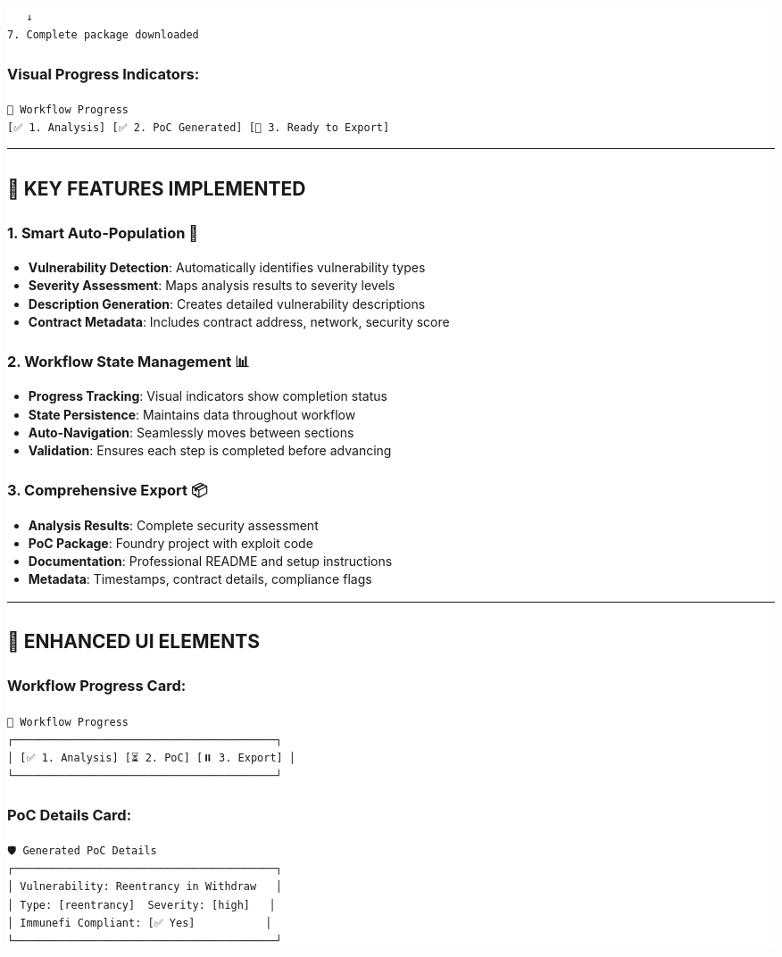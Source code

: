 ```
   ↓
7. Complete package downloaded
```

### **Visual Progress Indicators:**
```
🔄 Workflow Progress
[✅ 1. Analysis] [✅ 2. PoC Generated] [🔵 3. Ready to Export]
```

---

## **🔧 KEY FEATURES IMPLEMENTED**

### **1. Smart Auto-Population** 🧠
- **Vulnerability Detection**: Automatically identifies vulnerability types
- **Severity Assessment**: Maps analysis results to severity levels
- **Description Generation**: Creates detailed vulnerability descriptions
- **Contract Metadata**: Includes contract address, network, security score

### **2. Workflow State Management** 📊
- **Progress Tracking**: Visual indicators show completion status
- **State Persistence**: Maintains data throughout workflow
- **Auto-Navigation**: Seamlessly moves between sections
- **Validation**: Ensures each step is completed before advancing

### **3. Comprehensive Export** 📦
- **Analysis Results**: Complete security assessment
- **PoC Package**: Foundry project with exploit code
- **Documentation**: Professional README and setup instructions
- **Metadata**: Timestamps, contract details, compliance flags

---

## **📱 ENHANCED UI ELEMENTS**

### **Workflow Progress Card:**
```
🔄 Workflow Progress
┌─────────────────────────────────────────┐
│ [✅ 1. Analysis] [⏳ 2. PoC] [⏸️ 3. Export] │
└─────────────────────────────────────────┘
```

### **PoC Details Card:**
```
🛡️ Generated PoC Details
┌─────────────────────────────────────────┐
│ Vulnerability: Reentrancy in Withdraw   │
│ Type: [reentrancy]  Severity: [high]   │
│ Immunefi Compliant: [✅ Yes]           │
└─────────────────────────────────────────┘
```
